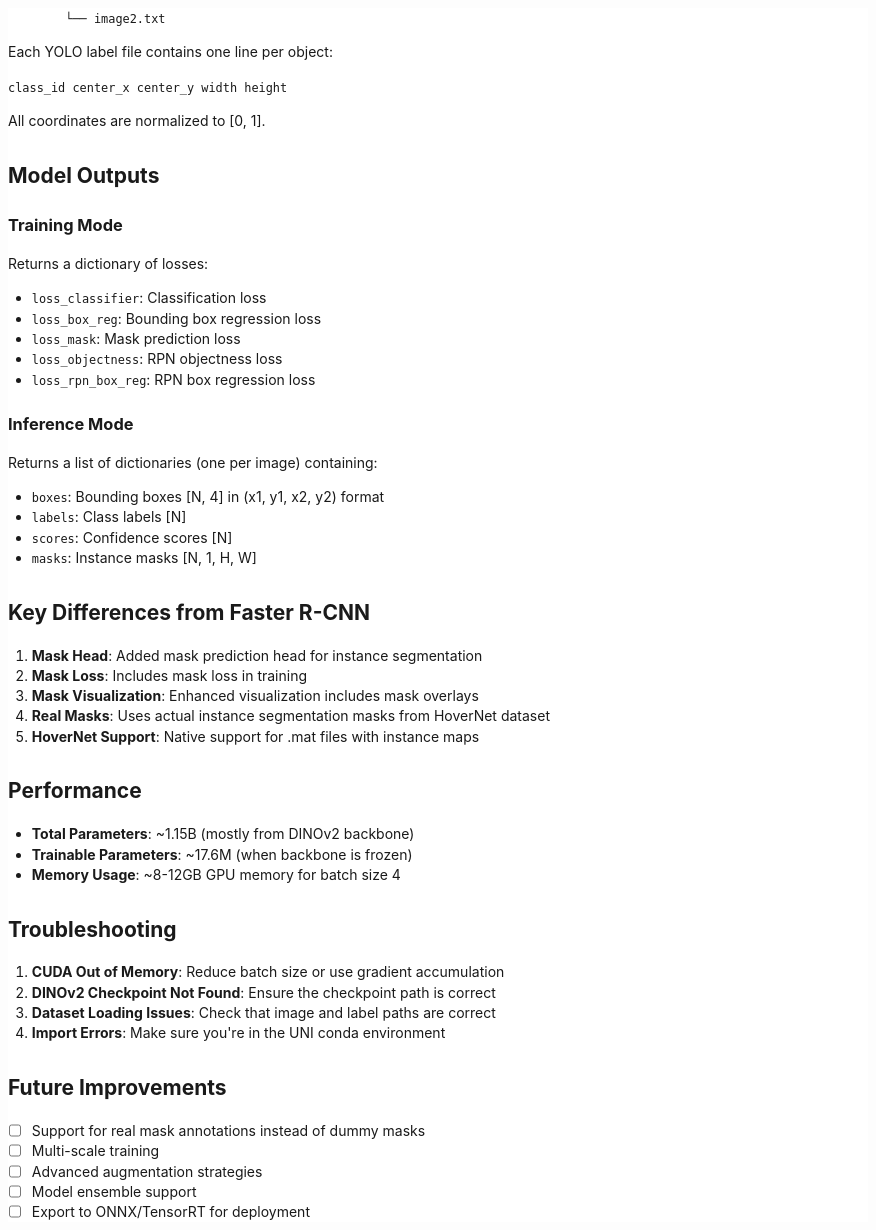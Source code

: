 ```
        └── image2.txt
```

Each YOLO label file contains one line per object:
```
class_id center_x center_y width height
```

All coordinates are normalized to [0, 1].

## Model Outputs

### Training Mode
Returns a dictionary of losses:
- `loss_classifier`: Classification loss
- `loss_box_reg`: Bounding box regression loss
- `loss_mask`: Mask prediction loss
- `loss_objectness`: RPN objectness loss
- `loss_rpn_box_reg`: RPN box regression loss

### Inference Mode
Returns a list of dictionaries (one per image) containing:
- `boxes`: Bounding boxes [N, 4] in (x1, y1, x2, y2) format
- `labels`: Class labels [N]
- `scores`: Confidence scores [N]
- `masks`: Instance masks [N, 1, H, W]

## Key Differences from Faster R-CNN

1. **Mask Head**: Added mask prediction head for instance segmentation
2. **Mask Loss**: Includes mask loss in training
3. **Mask Visualization**: Enhanced visualization includes mask overlays
4. **Real Masks**: Uses actual instance segmentation masks from HoverNet dataset
5. **HoverNet Support**: Native support for .mat files with instance maps

## Performance

- **Total Parameters**: ~1.15B (mostly from DINOv2 backbone)
- **Trainable Parameters**: ~17.6M (when backbone is frozen)
- **Memory Usage**: ~8-12GB GPU memory for batch size 4

## Troubleshooting

1. **CUDA Out of Memory**: Reduce batch size or use gradient accumulation
2. **DINOv2 Checkpoint Not Found**: Ensure the checkpoint path is correct
3. **Dataset Loading Issues**: Check that image and label paths are correct
4. **Import Errors**: Make sure you're in the UNI conda environment

## Future Improvements

- [ ] Support for real mask annotations instead of dummy masks
- [ ] Multi-scale training
- [ ] Advanced augmentation strategies
- [ ] Model ensemble support
- [ ] Export to ONNX/TensorRT for deployment
